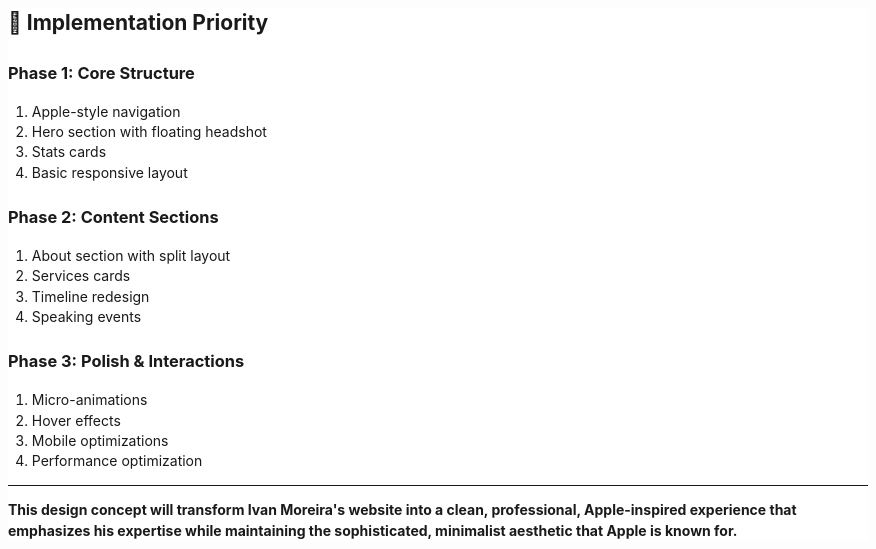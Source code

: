 ## 🚀 **Implementation Priority**

### **Phase 1: Core Structure**
1. Apple-style navigation
2. Hero section with floating headshot
3. Stats cards
4. Basic responsive layout

### **Phase 2: Content Sections**
1. About section with split layout
2. Services cards
3. Timeline redesign
4. Speaking events

### **Phase 3: Polish & Interactions**
1. Micro-animations
2. Hover effects
3. Mobile optimizations
4. Performance optimization

---

**This design concept will transform Ivan Moreira's website into a clean, professional, Apple-inspired experience that emphasizes his expertise while maintaining the sophisticated, minimalist aesthetic that Apple is known for.**

